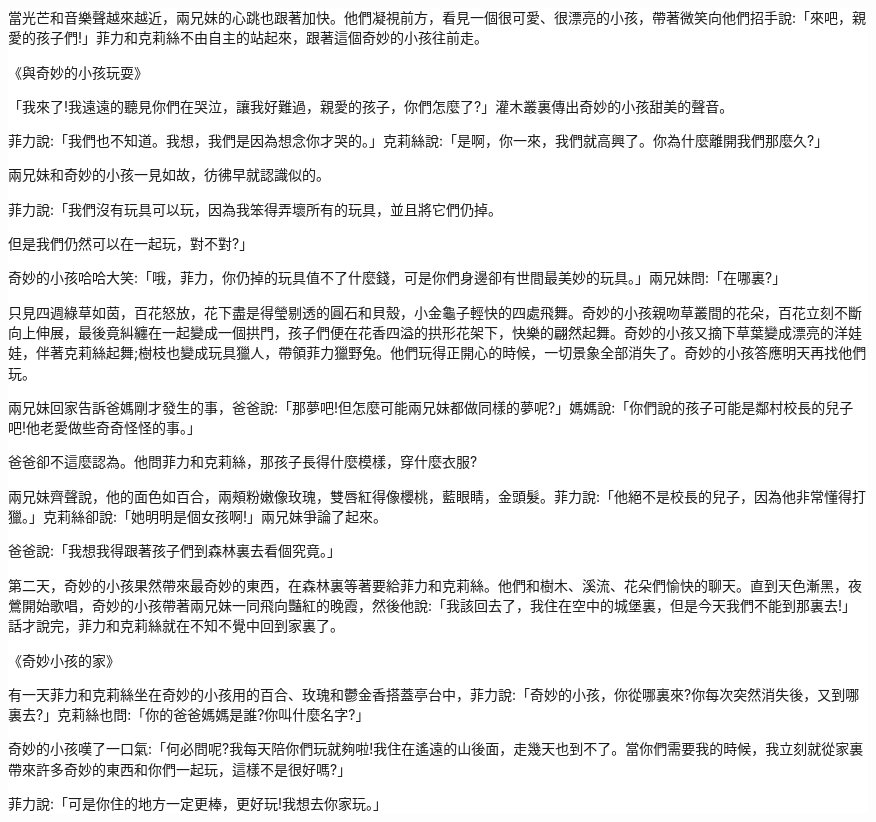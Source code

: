 

當光芒和音樂聲越來越近，兩兄妹的心跳也跟著加快。他們凝視前方，看見一個很可愛、很漂亮的小孩，帶著微笑向他們招手說:「來吧，親愛的孩子們!」菲力和克莉絲不由自主的站起來，跟著這個奇妙的小孩往前走。



《與奇妙的小孩玩耍》



「我來了!我遠遠的聽見你們在哭泣，讓我好難過，親愛的孩子，你們怎麼了?」灌木叢裏傳出奇妙的小孩甜美的聲音。



菲力說:「我們也不知道。我想，我們是因為想念你才哭的。」克莉絲說:「是啊，你一來，我們就高興了。你為什麼離開我們那麼久?」



兩兄妹和奇妙的小孩一見如故，彷彿早就認識似的。



菲力說:「我們沒有玩具可以玩，因為我笨得弄壞所有的玩具，並且將它們仍掉。



但是我們仍然可以在一起玩，對不對?」



奇妙的小孩哈哈大笑:「哦，菲力，你仍掉的玩具值不了什麼錢，可是你們身邊卻有世間最美妙的玩具。」兩兄妹問:「在哪裏?」



只見四週綠草如茵，百花怒放，花下盡是得瑩剔透的圓石和貝殼，小金龜子輕快的四處飛舞。奇妙的小孩親吻草叢間的花朵，百花立刻不斷向上伸展，最後竟糾纏在一起變成一個拱門，孩子們便在花香四溢的拱形花架下，快樂的翩然起舞。奇妙的小孩又摘下草葉變成漂亮的洋娃娃，伴著克莉絲起舞;樹枝也變成玩具獵人，帶領菲力獵野兔。他們玩得正開心的時候，一切景象全部消失了。奇妙的小孩答應明天再找他們玩。



兩兄妹回家告訴爸媽剛才發生的事，爸爸說:「那夢吧!但怎麼可能兩兄妹都做同樣的夢呢?」媽媽說:「你們說的孩子可能是鄰村校長的兒子吧!他老愛做些奇奇怪怪的事。」



爸爸卻不這麼認為。他問菲力和克莉絲，那孩子長得什麼模樣，穿什麼衣服?



兩兄妹齊聲說，他的面色如百合，兩頰粉嫩像玫瑰，雙唇紅得像櫻桃，藍眼睛，金頭髮。菲力說:「他絕不是校長的兒子，因為他非常懂得打獵。」克莉絲卻說:「她明明是個女孩啊!」兩兄妹爭論了起來。



爸爸說:「我想我得跟著孩子們到森林裏去看個究竟。」



第二天，奇妙的小孩果然帶來最奇妙的東西，在森林裏等著要給菲力和克莉絲。他們和樹木、溪流、花朵們愉快的聊天。直到天色漸黑，夜鶯開始歌唱，奇妙的小孩帶著兩兄妹一同飛向豔紅的晚霞，然後他說:「我該回去了，我住在空中的城堡裏，但是今天我們不能到那裏去!」話才說完，菲力和克莉絲就在不知不覺中回到家裏了。



《奇妙小孩的家》



有一天菲力和克莉絲坐在奇妙的小孩用的百合、玫瑰和鬱金香搭蓋亭台中，菲力說:「奇妙的小孩，你從哪裏來?你每次突然消失後，又到哪裏去?」克莉絲也問:「你的爸爸媽媽是誰?你叫什麼名字?」



奇妙的小孩嘆了一口氣:「何必問呢?我每天陪你們玩就夠啦!我住在遙遠的山後面，走幾天也到不了。當你們需要我的時候，我立刻就從家裏帶來許多奇妙的東西和你們一起玩，這樣不是很好嗎?」



菲力說:「可是你住的地方一定更棒，更好玩!我想去你家玩。」


